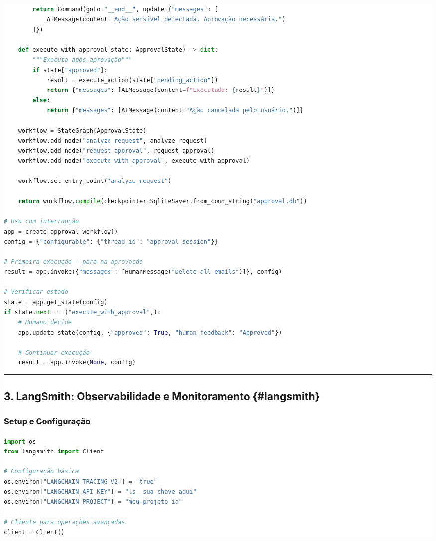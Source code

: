 ```python
        return Command(goto="__end__", update={"messages": [
            AIMessage(content="Ação sensível detectada. Aprovação necessária.")
        ]})
    
    def execute_with_approval(state: ApprovalState) -> dict:
        """Executa após aprovação"""
        if state["approved"]:
            result = execute_action(state["pending_action"])
            return {"messages": [AIMessage(content=f"Executado: {result}")]}
        else:
            return {"messages": [AIMessage(content="Ação cancelada pelo usuário.")]}
    
    workflow = StateGraph(ApprovalState)
    workflow.add_node("analyze_request", analyze_request)
    workflow.add_node("request_approval", request_approval)
    workflow.add_node("execute_with_approval", execute_with_approval)
    
    workflow.set_entry_point("analyze_request")
    
    return workflow.compile(checkpointer=SqliteSaver.from_conn_string("approval.db"))

# Uso com interrupção
app = create_approval_workflow()
config = {"configurable": {"thread_id": "approval_session"}}

# Primeira execução - para na aprovação
result = app.invoke({"messages": [HumanMessage("Delete all emails")]}, config)

# Verificar estado
state = app.get_state(config)
if state.next == ("execute_with_approval",):
    # Humano decide
    app.update_state(config, {"approved": True, "human_feedback": "Approved"})
    
    # Continuar execução
    result = app.invoke(None, config)
```

---

## 3. LangSmith: Observabilidade e Monitoramento {#langsmith}

### Setup e Configuração

```python
import os
from langsmith import Client

# Configuração básica
os.environ["LANGCHAIN_TRACING_V2"] = "true"
os.environ["LANGCHAIN_API_KEY"] = "ls__sua_chave_aqui"
os.environ["LANGCHAIN_PROJECT"] = "meu-projeto-ia"

# Cliente para operações avançadas
client = Client()
```
